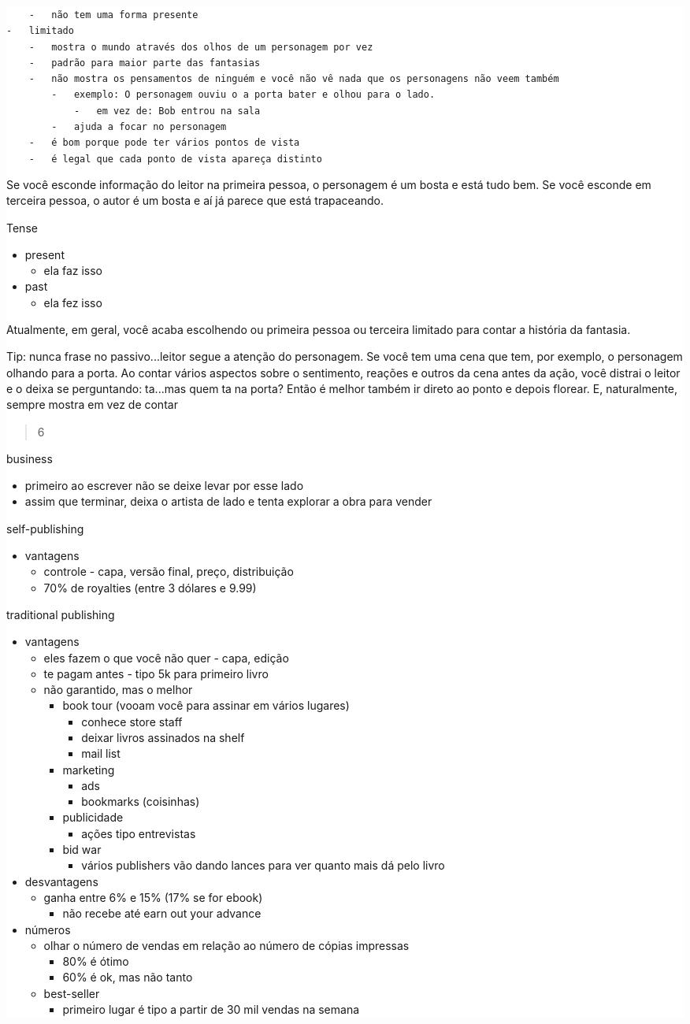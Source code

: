         -   não tem uma forma presente
    -   limitado
        -   mostra o mundo através dos olhos de um personagem por vez
        -   padrão para maior parte das fantasias
        -   não mostra os pensamentos de ninguém e você não vê nada que os personagens não veem também
            -   exemplo: O personagem ouviu o a porta bater e olhou para o lado.
                -   em vez de: Bob entrou na sala
            -   ajuda a focar no personagem
        -   é bom porque pode ter vários pontos de vista
        -   é legal que cada ponto de vista apareça distinto

Se você esconde informação do leitor na primeira pessoa, o personagem é um bosta e está tudo bem. Se você esconde em terceira pessoa, o autor é um bosta e aí já parece que está trapaceando.

Tense

-   present
    -   ela faz isso
-   past
    -   ela fez isso

Atualmente, em geral, você acaba escolhendo ou primeira pessoa ou terceira limitado para contar a história da fantasia.

Tip: nunca frase no passivo...leitor segue a atenção do personagem. Se você tem uma cena que tem, por exemplo, o personagem olhando para a porta. Ao contar vários aspectos sobre o sentimento, reações e outros da cena antes da ação, você distrai o leitor e o deixa se perguntando: ta...mas quem ta na porta? Então é melhor também ir direto ao ponto e depois florear. E, naturalmente, sempre mostra em vez de contar

> 6

business

-   primeiro ao escrever não se deixe levar por esse lado
-   assim que terminar, deixa o artista de lado e tenta explorar a obra para vender

self-publishing

-   vantagens
    -   controle - capa, versão final, preço, distribuição
    -   70% de royalties (entre 3 dólares e 9.99)

traditional publishing

-   vantagens
    -   eles fazem o que você não quer - capa, edição
    -   te pagam antes - tipo 5k para primeiro livro
    -   não garantido, mas o melhor
        -   book tour (vooam você para assinar em vários lugares)
            -   conhece store staff
            -   deixar livros assinados na shelf
            -   mail list
        -   marketing
            -   ads
            -   bookmarks (coisinhas)
        -   publicidade
            -   ações tipo entrevistas
        -   bid war
            -   vários publishers vão dando lances para ver quanto mais dá pelo livro
-   desvantagens
    -   ganha entre 6% e 15% (17% se for ebook)
        -   não recebe até earn out your advance
-   números
    -   olhar o número de vendas em relação ao número de cópias impressas
        -   80% é ótimo
        -   60% é ok, mas não tanto
    -   best-seller
        -   primeiro lugar é tipo a partir de 30 mil vendas na semana